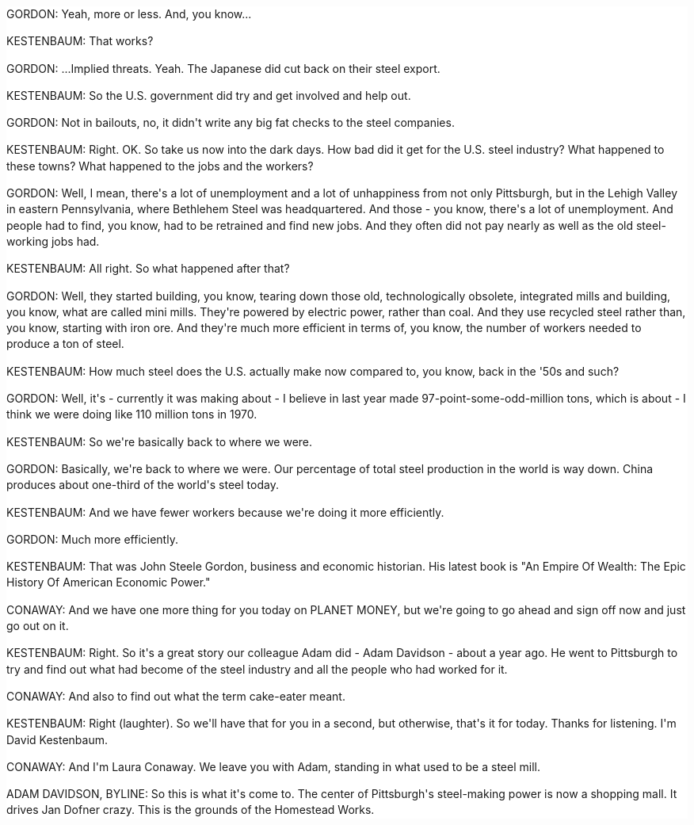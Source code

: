 GORDON: Yeah, more or less. And, you know...

KESTENBAUM: That works?

GORDON: ...Implied threats. Yeah. The Japanese did cut back on their steel export.

KESTENBAUM: So the U.S. government did try and get involved and help out.

GORDON: Not in bailouts, no, it didn't write any big fat checks to the steel companies.

KESTENBAUM: Right. OK. So take us now into the dark days. How bad did it get for the U.S. steel industry? What happened to these towns? What happened to the jobs and the workers?

GORDON: Well, I mean, there's a lot of unemployment and a lot of unhappiness from not only Pittsburgh, but in the Lehigh Valley in eastern Pennsylvania, where Bethlehem Steel was headquartered. And those - you know, there's a lot of unemployment. And people had to find, you know, had to be retrained and find new jobs. And they often did not pay nearly as well as the old steel-working jobs had.

KESTENBAUM: All right. So what happened after that?

GORDON: Well, they started building, you know, tearing down those old, technologically obsolete, integrated mills and building, you know, what are called mini mills. They're powered by electric power, rather than coal. And they use recycled steel rather than, you know, starting with iron ore. And they're much more efficient in terms of, you know, the number of workers needed to produce a ton of steel.

KESTENBAUM: How much steel does the U.S. actually make now compared to, you know, back in the '50s and such?

GORDON: Well, it's - currently it was making about - I believe in last year made 97-point-some-odd-million tons, which is about - I think we were doing like 110 million tons in 1970.

KESTENBAUM: So we're basically back to where we were.

GORDON: Basically, we're back to where we were. Our percentage of total steel production in the world is way down. China produces about one-third of the world's steel today.

KESTENBAUM: And we have fewer workers because we're doing it more efficiently.

GORDON: Much more efficiently.

KESTENBAUM: That was John Steele Gordon, business and economic historian. His latest book is "An Empire Of Wealth: The Epic History Of American Economic Power."

CONAWAY: And we have one more thing for you today on PLANET MONEY, but we're going to go ahead and sign off now and just go out on it.

KESTENBAUM: Right. So it's a great story our colleague Adam did - Adam Davidson - about a year ago. He went to Pittsburgh to try and find out what had become of the steel industry and all the people who had worked for it.

CONAWAY: And also to find out what the term cake-eater meant.

KESTENBAUM: Right (laughter). So we'll have that for you in a second, but otherwise, that's it for today. Thanks for listening. I'm David Kestenbaum.

CONAWAY: And I'm Laura Conaway. We leave you with Adam, standing in what used to be a steel mill.

ADAM DAVIDSON, BYLINE: So this is what it's come to. The center of Pittsburgh's steel-making power is now a shopping mall. It drives Jan Dofner crazy. This is the grounds of the Homestead Works.
